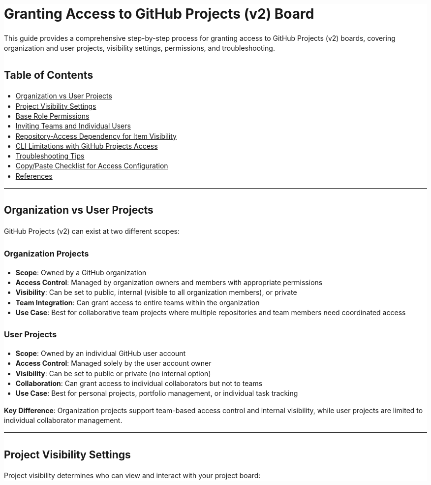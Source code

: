 # Granting Access to GitHub Projects (v2) Board

This guide provides a comprehensive step-by-step process for granting access to GitHub Projects (v2) boards, covering organization and user projects, visibility settings, permissions, and troubleshooting.

## Table of Contents

- [Organization vs User Projects](#organization-vs-user-projects)
- [Project Visibility Settings](#project-visibility-settings)
- [Base Role Permissions](#base-role-permissions)
- [Inviting Teams and Individual Users](#inviting-teams-and-individual-users)
- [Repository-Access Dependency for Item Visibility](#repository-access-dependency-for-item-visibility)
- [CLI Limitations with GitHub Projects Access](#cli-limitations-with-github-projects-access)
- [Troubleshooting Tips](#troubleshooting-tips)
- [Copy/Paste Checklist for Access Configuration](#copypaste-checklist-for-access-configuration)
- [References](#references)

---

## Organization vs User Projects

GitHub Projects (v2) can exist at two different scopes:

### Organization Projects

- **Scope**: Owned by a GitHub organization
- **Access Control**: Managed by organization owners and members with appropriate permissions
- **Visibility**: Can be set to public, internal (visible to all organization members), or private
- **Team Integration**: Can grant access to entire teams within the organization
- **Use Case**: Best for collaborative team projects where multiple repositories and team members need coordinated access

### User Projects

- **Scope**: Owned by an individual GitHub user account
- **Access Control**: Managed solely by the user account owner
- **Visibility**: Can be set to public or private (no internal option)
- **Collaboration**: Can grant access to individual collaborators but not to teams
- **Use Case**: Best for personal projects, portfolio management, or individual task tracking

**Key Difference**: Organization projects support team-based access control and internal visibility, while user projects are limited to individual collaborator management.

---

## Project Visibility Settings

Project visibility determines who can view and interact with your project board:
